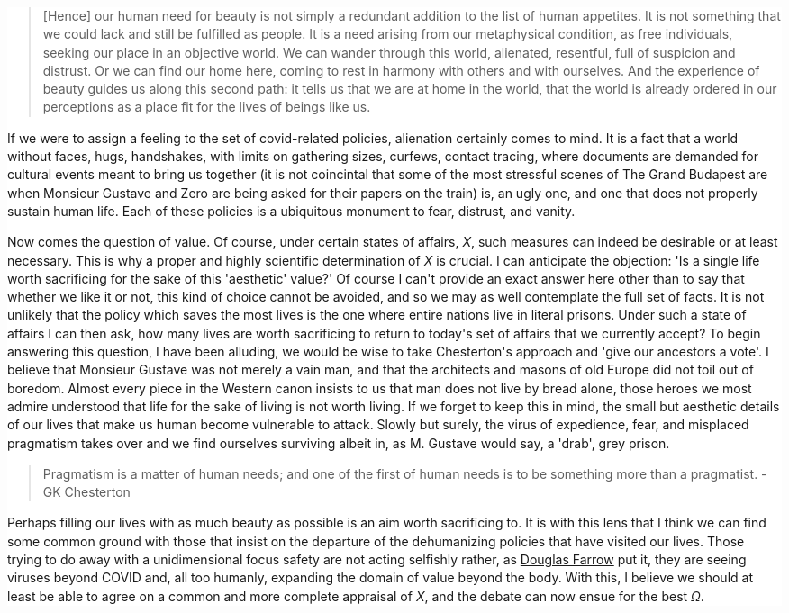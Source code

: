 > [Hence] our human need for beauty is not simply a redundant addition to the list of human appetites. It is not something that we could lack and still be fulfilled as people. It is a need arising from our metaphysical condition, as free individuals, seeking our place in an objective world. We can wander through this world, alienated, resentful, full of suspicion and distrust. Or we can find our home here, coming to rest in harmony with others and with ourselves. And the experience of beauty guides us along this second path: it tells us that we are at home in the world, that the world is already ordered in our perceptions as a place fit for the lives of beings like us.

If we were to assign a feeling to the set of covid-related policies, alienation certainly comes to mind.
It is a fact that a world without faces, hugs, handshakes, with limits on gathering sizes, curfews, contact tracing, where documents are demanded for cultural events meant to bring us together (it is not coincintal that some of the most stressful scenes of The Grand Budapest are when Monsieur Gustave and Zero are being asked for their papers on the train) is, an ugly one, and one that does not properly sustain human life.
Each of these policies is a ubiquitous monument to fear, distrust, and vanity.

Now comes the question of value.
Of course, under certain states of affairs, $X$, such measures can indeed be desirable or at least necessary.
This is why a proper and highly scientific determination of $X$ is crucial.
I can anticipate the objection: 'Is a single life worth sacrificing for the sake of this 'aesthetic' value?'
Of course I can't provide an exact answer here other than to say that whether we like it or not, this kind of choice cannot be avoided, and so we may as well contemplate the full set of facts.
It is not unlikely that the policy which saves the most lives is the one where entire nations live in literal prisons. 
Under such a state of affairs I can then ask, how many lives are worth sacrificing to return to today's set of affairs that we currently accept?
To begin answering this question, I have been alluding, we would be wise to take Chesterton's approach and 'give our ancestors a vote'.
I believe that Monsieur Gustave was not merely a vain man, and that the architects and masons of old Europe did not toil out of boredom.
Almost every piece in the Western canon insists to us that man does not live by bread alone, those heroes we most admire understood that life for the sake of living is not worth living.
If we forget to keep this in mind, the small but aesthetic details of our lives that make us human become vulnerable to attack.
Slowly but surely, the virus of expedience, fear, and misplaced pragmatism takes over and we find ourselves surviving albeit in, as M. Gustave would say, a 'drab', grey prison.

> Pragmatism is a matter of human needs; and one of the first of human needs is to be something more than a pragmatist. - GK Chesterton 
 
Perhaps filling our lives with as much beauty as possible is an aim worth sacrificing to.
It is with this lens that I think we can find some common ground with those that insist on the departure of the dehumanizing policies that have visited our lives.
Those trying to do away with a unidimensional focus safety are not acting selfishly rather, as [Douglas Farrow](https://www.catholicworldreport.com/2021/04/24/get-out-of-my-pub-on-vaccinating-the-young-and-other-bad-ideas/) put it, they are seeing viruses beyond COVID and, all too humanly, expanding the domain of value beyond the body.
With this, I believe we should at least be able to agree on a common and more complete appraisal of $X$, and the debate can now ensue for the best $\Omega$.
